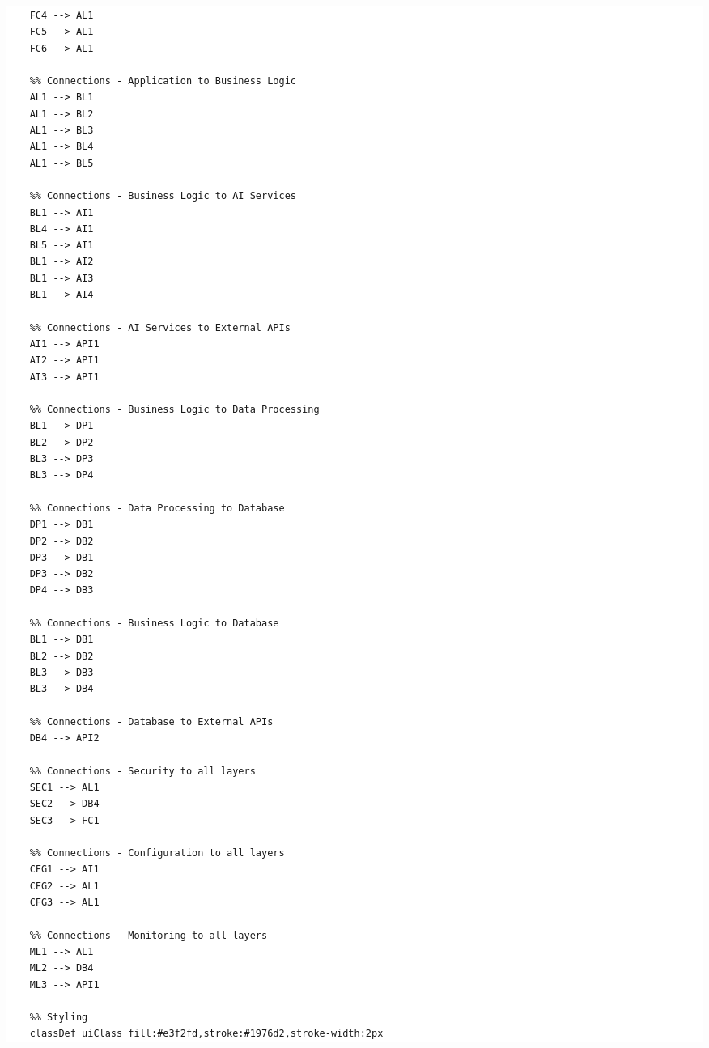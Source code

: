 ```mermaid
    FC4 --> AL1
    FC5 --> AL1
    FC6 --> AL1

    %% Connections - Application to Business Logic
    AL1 --> BL1
    AL1 --> BL2
    AL1 --> BL3
    AL1 --> BL4
    AL1 --> BL5

    %% Connections - Business Logic to AI Services
    BL1 --> AI1
    BL4 --> AI1
    BL5 --> AI1
    BL1 --> AI2
    BL1 --> AI3
    BL1 --> AI4

    %% Connections - AI Services to External APIs
    AI1 --> API1
    AI2 --> API1
    AI3 --> API1

    %% Connections - Business Logic to Data Processing
    BL1 --> DP1
    BL2 --> DP2
    BL3 --> DP3
    BL3 --> DP4

    %% Connections - Data Processing to Database
    DP1 --> DB1
    DP2 --> DB2
    DP3 --> DB1
    DP3 --> DB2
    DP4 --> DB3

    %% Connections - Business Logic to Database
    BL1 --> DB1
    BL2 --> DB2
    BL3 --> DB3
    BL3 --> DB4

    %% Connections - Database to External APIs
    DB4 --> API2

    %% Connections - Security to all layers
    SEC1 --> AL1
    SEC2 --> DB4
    SEC3 --> FC1

    %% Connections - Configuration to all layers
    CFG1 --> AI1
    CFG2 --> AL1
    CFG3 --> AL1

    %% Connections - Monitoring to all layers
    ML1 --> AL1
    ML2 --> DB4
    ML3 --> API1

    %% Styling
    classDef uiClass fill:#e3f2fd,stroke:#1976d2,stroke-width:2px
```